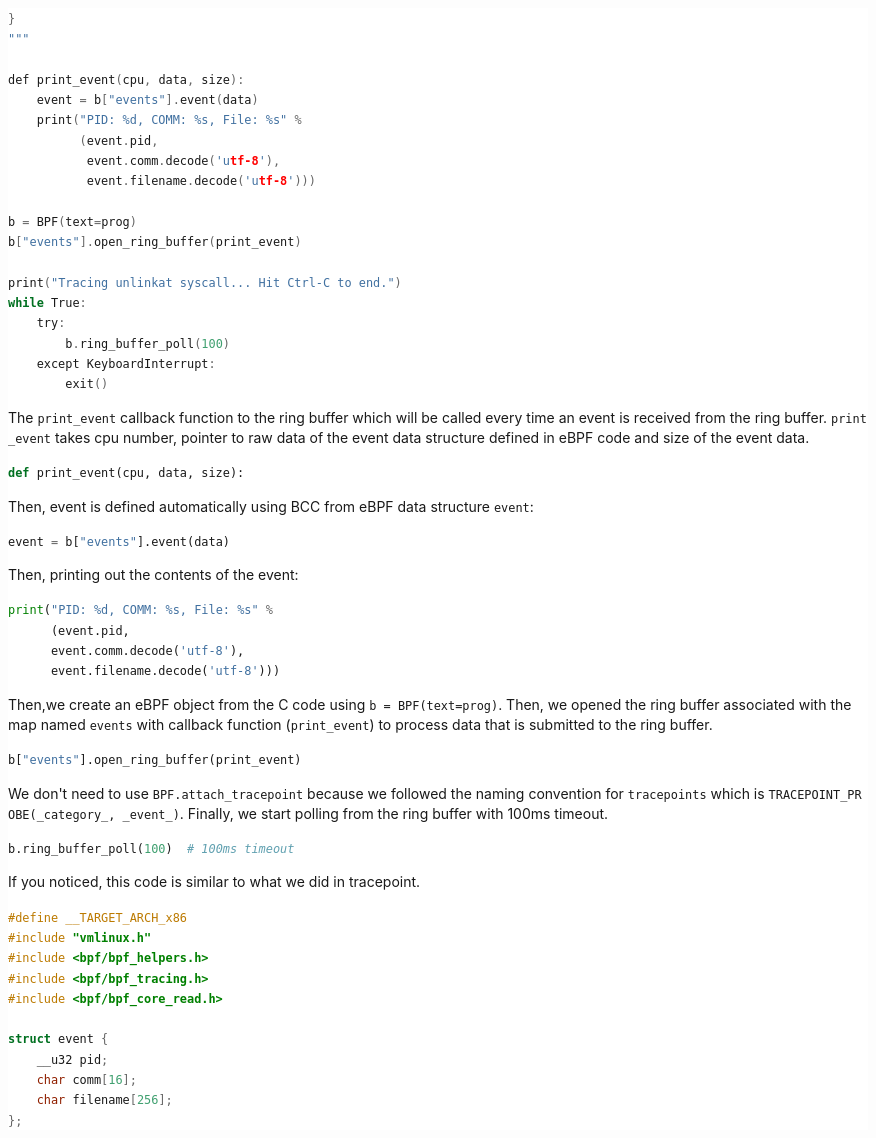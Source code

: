 ```c
}
"""

def print_event(cpu, data, size):
    event = b["events"].event(data)
    print("PID: %d, COMM: %s, File: %s" %
          (event.pid,
           event.comm.decode('utf-8'),
           event.filename.decode('utf-8')))

b = BPF(text=prog)
b["events"].open_ring_buffer(print_event)

print("Tracing unlinkat syscall... Hit Ctrl-C to end.")
while True:
    try:
        b.ring_buffer_poll(100)
    except KeyboardInterrupt:
        exit()
```

The `print_event` callback function to the ring buffer which will be called every time an event is received from the ring buffer. `print_event` takes cpu number, pointer to raw data of the event data structure defined in eBPF code and size of the event data.
```python
def print_event(cpu, data, size):
```
Then, event is defined automatically using BCC from eBPF data structure `event`:
```python
event = b["events"].event(data)
```

Then, printing out the contents of the event:
```python
print("PID: %d, COMM: %s, File: %s" %
      (event.pid,
      event.comm.decode('utf-8'),
      event.filename.decode('utf-8')))
```

Then,we create an eBPF object from the C code using `b = BPF(text=prog)`. Then, we opened the ring buffer associated with the map named `events` with callback function (`print_event`) to process data that is submitted to the ring buffer.
```python
b["events"].open_ring_buffer(print_event)
```

We don't need to use `BPF.attach_tracepoint` because we followed the naming convention for `tracepoints` which is `TRACEPOINT_PROBE(_category_, _event_)`. Finally, we start polling from the ring buffer with 100ms timeout.
```python
b.ring_buffer_poll(100)  # 100ms timeout
```

If you noticed, this code is similar to what we did in tracepoint.
```c
#define __TARGET_ARCH_x86
#include "vmlinux.h"
#include <bpf/bpf_helpers.h>
#include <bpf/bpf_tracing.h>
#include <bpf/bpf_core_read.h>

struct event {
    __u32 pid;
    char comm[16];
    char filename[256];
};
```